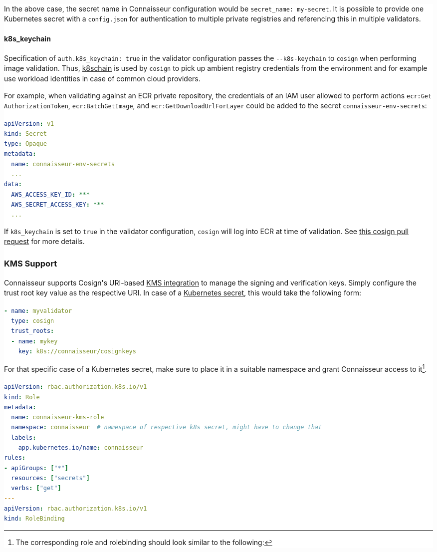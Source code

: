 In the above case, the secret name in Connaisseur configuration would be `secret_name: my-secret`.
It is possible to provide one Kubernetes secret with a `config.json` for authentication to multiple private registries and referencing this in multiple validators.

#### k8s_keychain

Specification of `auth.k8s_keychain: true` in the validator configuration passes the `--k8s-keychain` to `cosign` when performing image validation.
Thus, [k8schain](https://pkg.go.dev/github.com/google/go-containerregistry/pkg/authn/k8schain) is used by `cosign` to pick up ambient registry credentials from the environment and for example use workload identities in case of common cloud providers.

For example, when validating against an ECR private repository, the credentials of an IAM user allowed to perform actions
`ecr:GetAuthorizationToken`, `ecr:BatchGetImage`, and `ecr:GetDownloadUrlForLayer` could be added to the secret `connaisseur-env-secrets`:

```yaml
apiVersion: v1
kind: Secret
type: Opaque
metadata:
  name: connaisseur-env-secrets
  ...
data:
  AWS_ACCESS_KEY_ID: ***
  AWS_SECRET_ACCESS_KEY: ***
  ...
```

If `k8s_keychain` is set to `true` in the validator configuration, `cosign` will log into ECR at time of validation.
See [this cosign pull request](https://github.com/sigstore/cosign/pull/972) for more details.

### KMS Support

Connaisseur supports Cosign's URI-based [KMS integration](https://github.com/sigstore/cosign/blob/main/KMS.md) to manage the signing and verification keys.
Simply configure the trust root key value as the respective URI.
In case of a [Kubernetes secret](https://github.com/sigstore/cosign/blob/main/KMS.md#kubernetes-secret), this would take the following form:

```yaml
- name: myvalidator
  type: cosign
  trust_roots:
  - name: mykey
    key: k8s://connaisseur/cosignkeys
```

For that specific case of a Kubernetes secret, make sure to place it in a suitable namespace and grant Connaisseur access to it[^1].

[^1]: The corresponding role and rolebinding should look similar to the following:
```yaml
apiVersion: rbac.authorization.k8s.io/v1
kind: Role
metadata:
  name: connaisseur-kms-role
  namespace: connaisseur  # namespace of respective k8s secret, might have to change that
  labels:
    app.kubernetes.io/name: connaisseur
rules:
- apiGroups: ["*"]
  resources: ["secrets"]
  verbs: ["get"]
---
apiVersion: rbac.authorization.k8s.io/v1
kind: RoleBinding
```